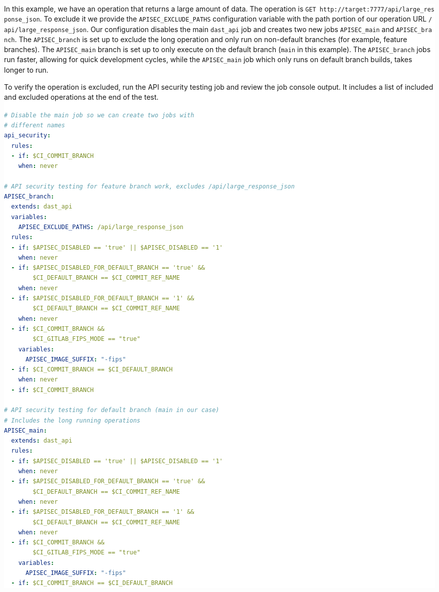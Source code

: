 In this example, we have an operation that returns a large amount of data. The operation is `GET http://target:7777/api/large_response_json`. To exclude it we provide the `APISEC_EXCLUDE_PATHS` configuration variable with the path portion of our operation URL `/api/large_response_json`. Our configuration disables the main `dast_api` job and creates two new jobs `APISEC_main` and `APISEC_branch`. The `APISEC_branch` is set up to exclude the long operation and only run on non-default branches (for example, feature branches). The `APISEC_main` branch is set up to only execute on the default branch (`main` in this example). The `APISEC_branch` jobs run faster, allowing for quick development cycles, while the `APISEC_main` job which only runs on default branch builds, takes longer to run.

To verify the operation is excluded, run the API security testing job and review the job console output. It includes a list of included and excluded operations at the end of the test.

```yaml
# Disable the main job so we can create two jobs with
# different names
api_security:
  rules:
  - if: $CI_COMMIT_BRANCH
    when: never

# API security testing for feature branch work, excludes /api/large_response_json
APISEC_branch:
  extends: dast_api
  variables:
    APISEC_EXCLUDE_PATHS: /api/large_response_json
  rules:
  - if: $APISEC_DISABLED == 'true' || $APISEC_DISABLED == '1'
    when: never
  - if: $APISEC_DISABLED_FOR_DEFAULT_BRANCH == 'true' &&
        $CI_DEFAULT_BRANCH == $CI_COMMIT_REF_NAME
    when: never
  - if: $APISEC_DISABLED_FOR_DEFAULT_BRANCH == '1' &&
        $CI_DEFAULT_BRANCH == $CI_COMMIT_REF_NAME
    when: never
  - if: $CI_COMMIT_BRANCH &&
        $CI_GITLAB_FIPS_MODE == "true"
    variables:
      APISEC_IMAGE_SUFFIX: "-fips"
  - if: $CI_COMMIT_BRANCH == $CI_DEFAULT_BRANCH
    when: never
  - if: $CI_COMMIT_BRANCH

# API security testing for default branch (main in our case)
# Includes the long running operations
APISEC_main:
  extends: dast_api
  rules:
  - if: $APISEC_DISABLED == 'true' || $APISEC_DISABLED == '1'
    when: never
  - if: $APISEC_DISABLED_FOR_DEFAULT_BRANCH == 'true' &&
        $CI_DEFAULT_BRANCH == $CI_COMMIT_REF_NAME
    when: never
  - if: $APISEC_DISABLED_FOR_DEFAULT_BRANCH == '1' &&
        $CI_DEFAULT_BRANCH == $CI_COMMIT_REF_NAME
    when: never
  - if: $CI_COMMIT_BRANCH &&
        $CI_GITLAB_FIPS_MODE == "true"
    variables:
      APISEC_IMAGE_SUFFIX: "-fips"
  - if: $CI_COMMIT_BRANCH == $CI_DEFAULT_BRANCH
```
